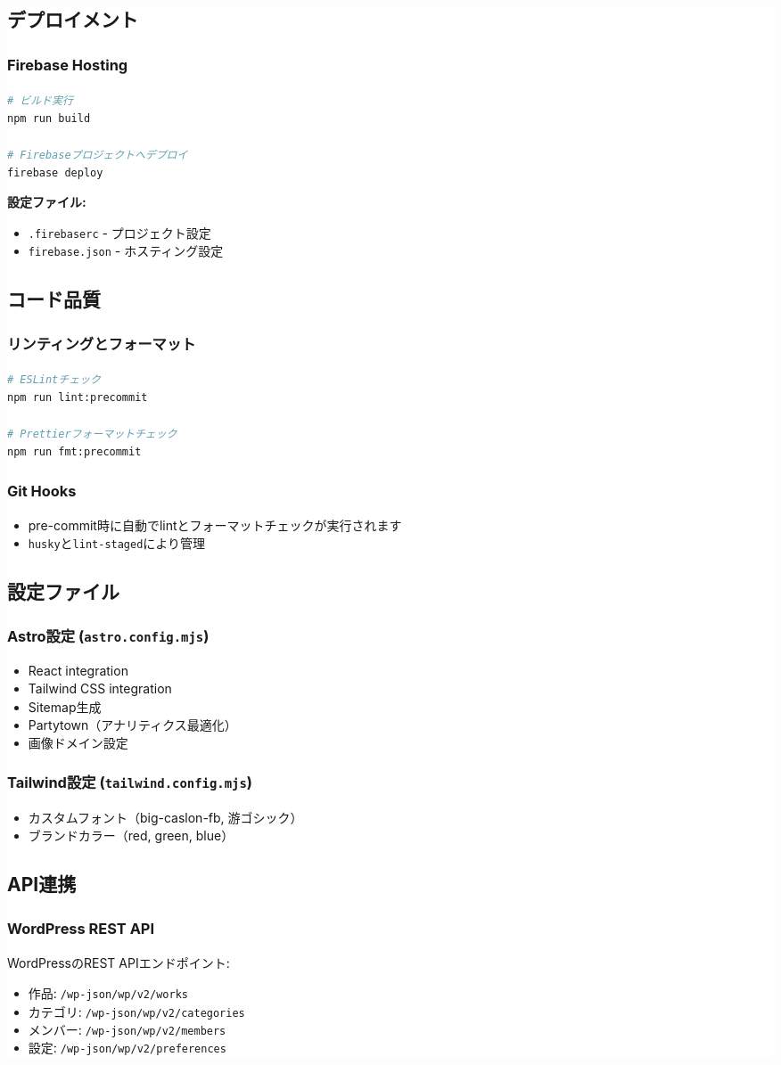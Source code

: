 ## デプロイメント

### Firebase Hosting
```bash
# ビルド実行
npm run build

# Firebaseプロジェクトへデプロイ
firebase deploy
```

**設定ファイル:**
- `.firebaserc` - プロジェクト設定
- `firebase.json` - ホスティング設定

## コード品質

### リンティングとフォーマット
```bash
# ESLintチェック
npm run lint:precommit

# Prettierフォーマットチェック
npm run fmt:precommit
```

### Git Hooks
- pre-commit時に自動でlintとフォーマットチェックが実行されます
- `husky`と`lint-staged`により管理

## 設定ファイル

### Astro設定 (`astro.config.mjs`)
- React integration
- Tailwind CSS integration
- Sitemap生成
- Partytown（アナリティクス最適化）
- 画像ドメイン設定

### Tailwind設定 (`tailwind.config.mjs`)
- カスタムフォント（big-caslon-fb, 游ゴシック）
- ブランドカラー（red, green, blue）

## API連携

### WordPress REST API
WordPressのREST APIエンドポイント:
- 作品: `/wp-json/wp/v2/works`
- カテゴリ: `/wp-json/wp/v2/categories`
- メンバー: `/wp-json/wp/v2/members`
- 設定: `/wp-json/wp/v2/preferences`
